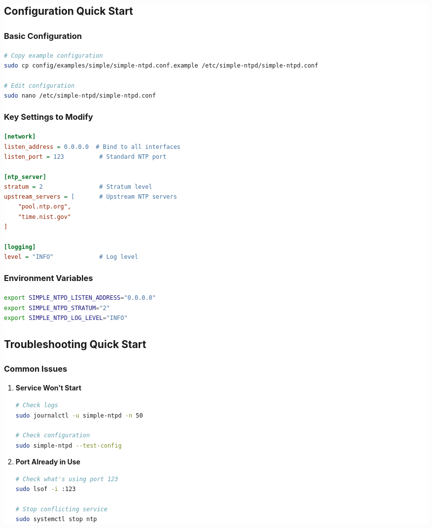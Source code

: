 ## Configuration Quick Start

### Basic Configuration
```bash
# Copy example configuration
sudo cp config/examples/simple/simple-ntpd.conf.example /etc/simple-ntpd/simple-ntpd.conf

# Edit configuration
sudo nano /etc/simple-ntpd/simple-ntpd.conf
```

### Key Settings to Modify
```ini
[network]
listen_address = 0.0.0.0  # Bind to all interfaces
listen_port = 123          # Standard NTP port

[ntp_server]
stratum = 2                # Stratum level
upstream_servers = [       # Upstream NTP servers
    "pool.ntp.org",
    "time.nist.gov"
]

[logging]
level = "INFO"             # Log level
```

### Environment Variables
```bash
export SIMPLE_NTPD_LISTEN_ADDRESS="0.0.0.0"
export SIMPLE_NTPD_STRATUM="2"
export SIMPLE_NTPD_LOG_LEVEL="INFO"
```

## Troubleshooting Quick Start

### Common Issues

1. **Service Won't Start**
   ```bash
   # Check logs
   sudo journalctl -u simple-ntpd -n 50

   # Check configuration
   sudo simple-ntpd --test-config
   ```

2. **Port Already in Use**
   ```bash
   # Check what's using port 123
   sudo lsof -i :123

   # Stop conflicting service
   sudo systemctl stop ntp
   ```
